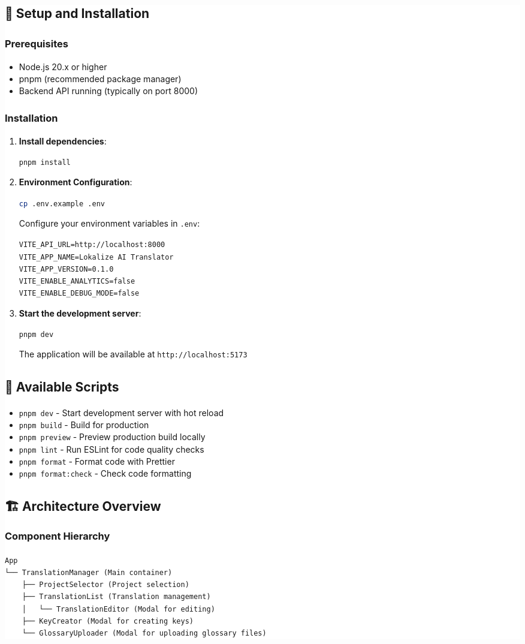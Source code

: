 ## 🔧 Setup and Installation

### Prerequisites

- Node.js 20.x or higher
- pnpm (recommended package manager)
- Backend API running (typically on port 8000)

### Installation

1. **Install dependencies**:

   ```bash
   pnpm install
   ```

2. **Environment Configuration**:

   ```bash
   cp .env.example .env
   ```

   Configure your environment variables in `.env`:

   ```env
   VITE_API_URL=http://localhost:8000
   VITE_APP_NAME=Lokalize AI Translator
   VITE_APP_VERSION=0.1.0
   VITE_ENABLE_ANALYTICS=false
   VITE_ENABLE_DEBUG_MODE=false
   ```

3. **Start the development server**:

   ```bash
   pnpm dev
   ```

   The application will be available at `http://localhost:5173`

## 📜 Available Scripts

- `pnpm dev` - Start development server with hot reload
- `pnpm build` - Build for production
- `pnpm preview` - Preview production build locally
- `pnpm lint` - Run ESLint for code quality checks
- `pnpm format` - Format code with Prettier
- `pnpm format:check` - Check code formatting

## 🏗 Architecture Overview

### Component Hierarchy

```
App
└── TranslationManager (Main container)
    ├── ProjectSelector (Project selection)
    ├── TranslationList (Translation management)
    │   └── TranslationEditor (Modal for editing)
    ├── KeyCreator (Modal for creating keys)
    └── GlossaryUploader (Modal for uploading glossary files)
```
